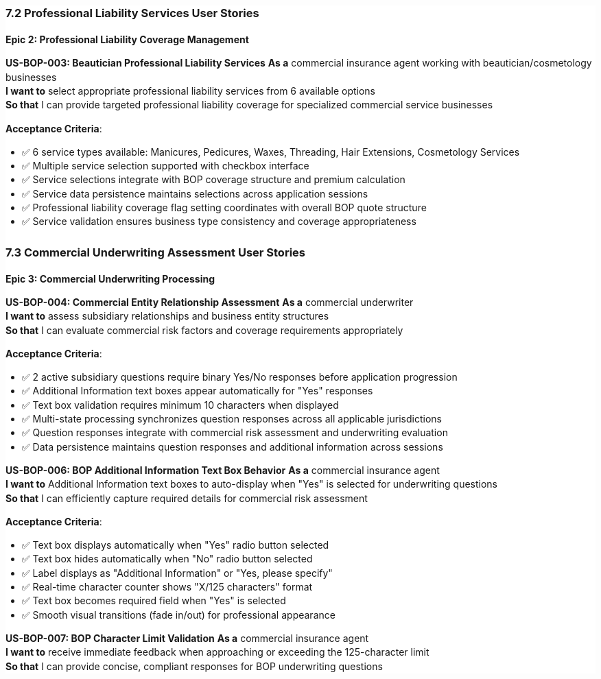 ### 7.2 Professional Liability Services User Stories

**Epic 2: Professional Liability Coverage Management**

**US-BOP-003: Beautician Professional Liability Services**
**As a** commercial insurance agent working with beautician/cosmetology businesses  
**I want to** select appropriate professional liability services from 6 available options  
**So that** I can provide targeted professional liability coverage for specialized commercial service businesses

**Acceptance Criteria**:
- ✅ 6 service types available: Manicures, Pedicures, Waxes, Threading, Hair Extensions, Cosmetology Services
- ✅ Multiple service selection supported with checkbox interface
- ✅ Service selections integrate with BOP coverage structure and premium calculation
- ✅ Service data persistence maintains selections across application sessions
- ✅ Professional liability coverage flag setting coordinates with overall BOP quote structure
- ✅ Service validation ensures business type consistency and coverage appropriateness

### 7.3 Commercial Underwriting Assessment User Stories

**Epic 3: Commercial Underwriting Processing**

**US-BOP-004: Commercial Entity Relationship Assessment**
**As a** commercial underwriter  
**I want to** assess subsidiary relationships and business entity structures  
**So that** I can evaluate commercial risk factors and coverage requirements appropriately

**Acceptance Criteria**:
- ✅ 2 active subsidiary questions require binary Yes/No responses before application progression
- ✅ Additional Information text boxes appear automatically for "Yes" responses
- ✅ Text box validation requires minimum 10 characters when displayed
- ✅ Multi-state processing synchronizes question responses across all applicable jurisdictions
- ✅ Question responses integrate with commercial risk assessment and underwriting evaluation
- ✅ Data persistence maintains question responses and additional information across sessions

**US-BOP-006: BOP Additional Information Text Box Behavior**
**As a** commercial insurance agent  
**I want to** Additional Information text boxes to auto-display when "Yes" is selected for underwriting questions  
**So that** I can efficiently capture required details for commercial risk assessment

**Acceptance Criteria**:
- ✅ Text box displays automatically when "Yes" radio button selected
- ✅ Text box hides automatically when "No" radio button selected
- ✅ Label displays as "Additional Information" or "Yes, please specify"
- ✅ Real-time character counter shows "X/125 characters" format
- ✅ Text box becomes required field when "Yes" is selected
- ✅ Smooth visual transitions (fade in/out) for professional appearance

**US-BOP-007: BOP Character Limit Validation**
**As a** commercial insurance agent  
**I want to** receive immediate feedback when approaching or exceeding the 125-character limit  
**So that** I can provide concise, compliant responses for BOP underwriting questions
